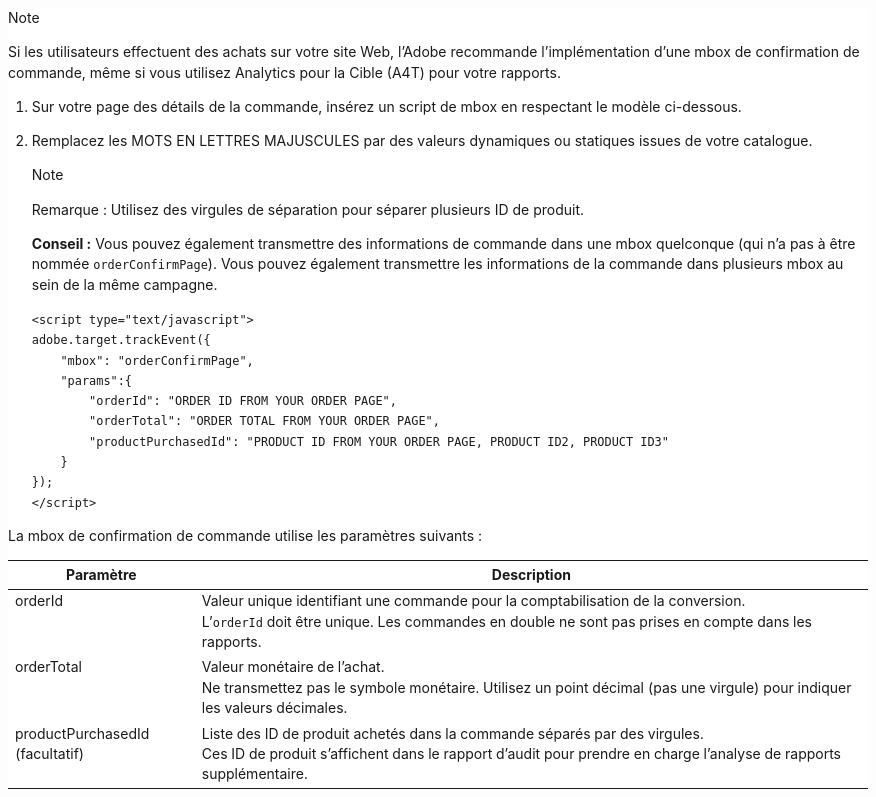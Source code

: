 >[!NOTE]
>
>Si les utilisateurs effectuent des achats sur votre site Web, l’Adobe recommande l’implémentation d’une mbox de confirmation de commande, même si vous utilisez Analytics pour la Cible (A4T) pour votre rapports.

1. Sur votre page des détails de la commande, insérez un script de mbox en respectant le modèle ci-dessous.
1. Remplacez les MOTS EN LETTRES MAJUSCULES par des valeurs dynamiques ou statiques issues de votre catalogue.

   >[!NOTE]
   >
   >Remarque : Utilisez des virgules de séparation pour séparer plusieurs ID de produit.

   **Conseil :** Vous pouvez également transmettre des informations de commande dans une mbox quelconque (qui n’a pas à être nommée `orderConfirmPage`). Vous pouvez également transmettre les informations de la commande dans plusieurs mbox au sein de la même campagne.

   ```
   <script type="text/javascript"> 
   adobe.target.trackEvent({ 
       "mbox": "orderConfirmPage", 
       "params":{  
           "orderId": "ORDER ID FROM YOUR ORDER PAGE",  
           "orderTotal": "ORDER TOTAL FROM YOUR ORDER PAGE",  
           "productPurchasedId": "PRODUCT ID FROM YOUR ORDER PAGE, PRODUCT ID2, PRODUCT ID3"  
       } 
   }); 
   </script> 
   ```

La mbox de confirmation de commande utilise les paramètres suivants :

| Paramètre | Description |
|--- |--- |
| orderId | Valeur unique identifiant une commande pour la comptabilisation de la conversion.<br>L’`orderId` doit être unique. Les commandes en double ne sont pas prises en compte dans les rapports. |
| orderTotal | Valeur monétaire de l’achat.<br>Ne transmettez pas le symbole monétaire. Utilisez un point décimal (pas une virgule) pour indiquer les valeurs décimales. |
| productPurchasedId (facultatif) | Liste des ID de produit achetés dans la commande séparés par des virgules.<br>Ces ID de produit s’affichent dans le rapport d’audit pour prendre en charge l’analyse de rapports supplémentaire. |
